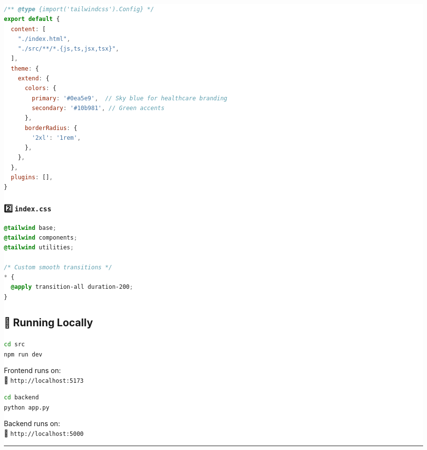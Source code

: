 ```js
/** @type {import('tailwindcss').Config} */
export default {
  content: [
    "./index.html",
    "./src/**/*.{js,ts,jsx,tsx}",
  ],
  theme: {
    extend: {
      colors: {
        primary: '#0ea5e9',  // Sky blue for healthcare branding
        secondary: '#10b981', // Green accents
      },
      borderRadius: {
        '2xl': '1rem',
      },
    },
  },
  plugins: [],
}
```

### 2️⃣ `index.css`

```css
@tailwind base;
@tailwind components;
@tailwind utilities;

/* Custom smooth transitions */
* {
  @apply transition-all duration-200;
}
```

## 🧪 Running Locally

```bash
cd src
npm run dev
```

Frontend runs on:  
📍 `http://localhost:5173`

```bash
cd backend
python app.py
```

Backend runs on:  
📍 `http://localhost:5000`



---